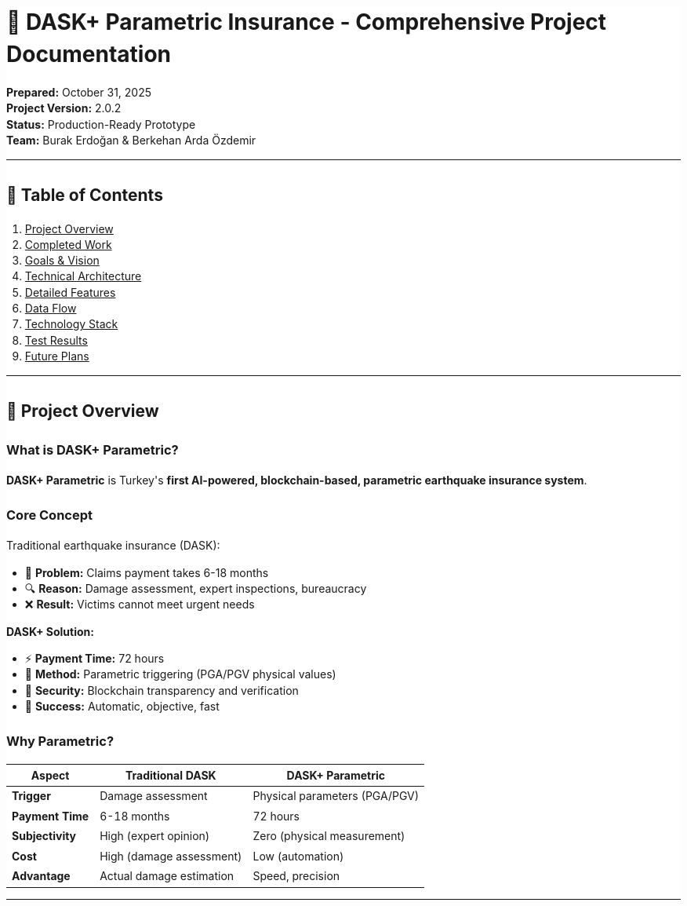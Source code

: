 # 📖 DASK+ Parametric Insurance - Comprehensive Project Documentation

**Prepared:** October 31, 2025  
**Project Version:** 2.0.2  
**Status:** Production-Ready Prototype  
**Team:** Burak Erdoğan & Berkehan Arda Özdemir  

---

## 📑 Table of Contents

1. [Project Overview](#project-overview)
2. [Completed Work](#completed-work)
3. [Goals & Vision](#goals--vision)
4. [Technical Architecture](#technical-architecture)
5. [Detailed Features](#detailed-features)
6. [Data Flow](#data-flow)
7. [Technology Stack](#technology-stack)
8. [Test Results](#test-results)
9. [Future Plans](#future-plans)

---

## 🎯 Project Overview

### What is DASK+ Parametric?

**DASK+ Parametric** is Turkey's **first AI-powered, blockchain-based, parametric earthquake insurance system**.

### Core Concept

Traditional earthquake insurance (DASK):
- 📌 **Problem:** Claims payment takes 6-18 months
- 🔍 **Reason:** Damage assessment, expert inspections, bureaucracy
- ❌ **Result:** Victims cannot meet urgent needs

**DASK+ Solution:**
- ⚡ **Payment Time:** 72 hours
- 🤖 **Method:** Parametric triggering (PGA/PGV physical values)
- 🔗 **Security:** Blockchain transparency and verification
- 🎯 **Success:** Automatic, objective, fast

### Why Parametric?

| Aspect | Traditional DASK | DASK+ Parametric |
|--------|------------------|------------------|
| **Trigger** | Damage assessment | Physical parameters (PGA/PGV) |
| **Payment Time** | 6-18 months | 72 hours |
| **Subjectivity** | High (expert opinion) | Zero (physical measurement) |
| **Cost** | High (damage assessment) | Low (automation) |
| **Advantage** | Actual damage estimation | Speed, precision |

---